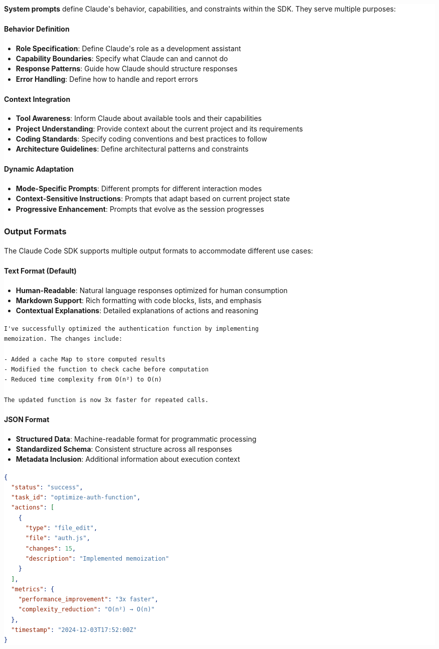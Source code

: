 **System prompts** define Claude's behavior, capabilities, and constraints within the SDK. They serve multiple purposes:

#### Behavior Definition
- **Role Specification**: Define Claude's role as a development assistant
- **Capability Boundaries**: Specify what Claude can and cannot do
- **Response Patterns**: Guide how Claude should structure responses
- **Error Handling**: Define how to handle and report errors

#### Context Integration
- **Tool Awareness**: Inform Claude about available tools and their capabilities
- **Project Understanding**: Provide context about the current project and its requirements
- **Coding Standards**: Specify coding conventions and best practices to follow
- **Architecture Guidelines**: Define architectural patterns and constraints

#### Dynamic Adaptation
- **Mode-Specific Prompts**: Different prompts for different interaction modes
- **Context-Sensitive Instructions**: Prompts that adapt based on current project state
- **Progressive Enhancement**: Prompts that evolve as the session progresses

### Output Formats

The Claude Code SDK supports multiple output formats to accommodate different use cases:

#### Text Format (Default)
- **Human-Readable**: Natural language responses optimized for human consumption
- **Markdown Support**: Rich formatting with code blocks, lists, and emphasis
- **Contextual Explanations**: Detailed explanations of actions and reasoning

```
I've successfully optimized the authentication function by implementing 
memoization. The changes include:

- Added a cache Map to store computed results
- Modified the function to check cache before computation
- Reduced time complexity from O(n²) to O(n)

The updated function is now 3x faster for repeated calls.
```

#### JSON Format
- **Structured Data**: Machine-readable format for programmatic processing
- **Standardized Schema**: Consistent structure across all responses
- **Metadata Inclusion**: Additional information about execution context

```json
{
  "status": "success",
  "task_id": "optimize-auth-function",
  "actions": [
    {
      "type": "file_edit",
      "file": "auth.js",
      "changes": 15,
      "description": "Implemented memoization"
    }
  ],
  "metrics": {
    "performance_improvement": "3x faster",
    "complexity_reduction": "O(n²) → O(n)"
  },
  "timestamp": "2024-12-03T17:52:00Z"
}
```

